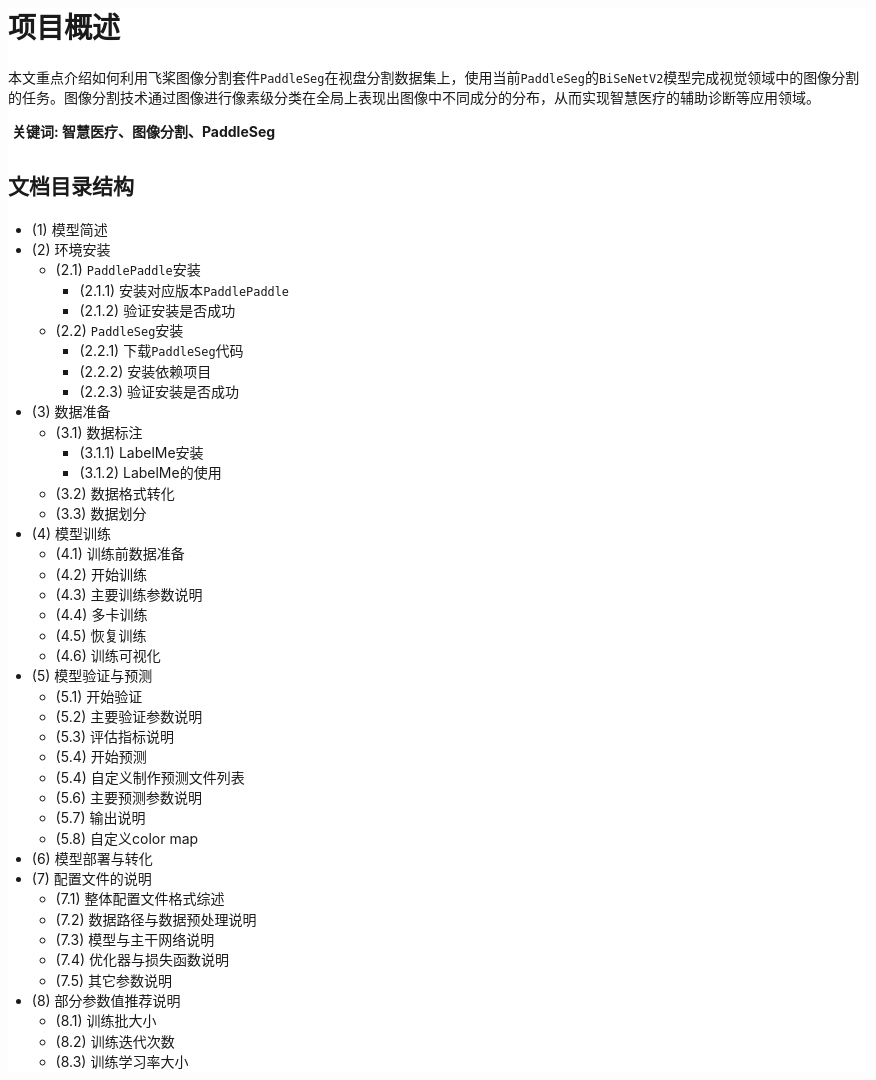 # 项目概述

​		本文重点介绍如何利用飞桨图像分割套件`PaddleSeg`在视盘分割数据集上，使用当前`PaddleSeg`的`BiSeNetV2`模型完成视觉领域中的图像分割的任务。图像分割技术通过图像进行像素级分类在全局上表现出图像中不同成分的分布，从而实现智慧医疗的辅助诊断等应用领域。

​		**关键词: 智慧医疗、图像分割、PaddleSeg**

## 文档目录结构

- (1) 模型简述
- (2) 环境安装
  - (2.1) `PaddlePaddle`安装
    - (2.1.1) 安装对应版本`PaddlePaddle`
    - (2.1.2) 验证安装是否成功
  - (2.2) `PaddleSeg`安装
    - (2.2.1) 下载`PaddleSeg`代码
    - (2.2.2) 安装依赖项目
    - (2.2.3) 验证安装是否成功
- (3) 数据准备
  - (3.1) 数据标注
    - (3.1.1) LabelMe安装
    - (3.1.2) LabelMe的使用
  - (3.2) 数据格式转化
  - (3.3) 数据划分
- (4) 模型训练
  - (4.1) 训练前数据准备
  - (4.2) 开始训练
  - (4.3) 主要训练参数说明
  - (4.4) 多卡训练
  - (4.5) 恢复训练
  - (4.6) 训练可视化
- (5) 模型验证与预测
  - (5.1) 开始验证
  - (5.2) 主要验证参数说明
  - (5.3) 评估指标说明
  - (5.4) 开始预测
  - (5.4) 自定义制作预测文件列表
  - (5.6) 主要预测参数说明
  - (5.7) 输出说明
  - (5.8) 自定义color map
- (6) 模型部署与转化
- (7) 配置文件的说明
  - (7.1) 整体配置文件格式综述
  - (7.2) 数据路径与数据预处理说明
  - (7.3) 模型与主干网络说明
  - (7.4) 优化器与损失函数说明
  - (7.5) 其它参数说明
- (8) 部分参数值推荐说明
  - (8.1) 训练批大小
  - (8.2) 训练迭代次数
  - (8.3) 训练学习率大小
